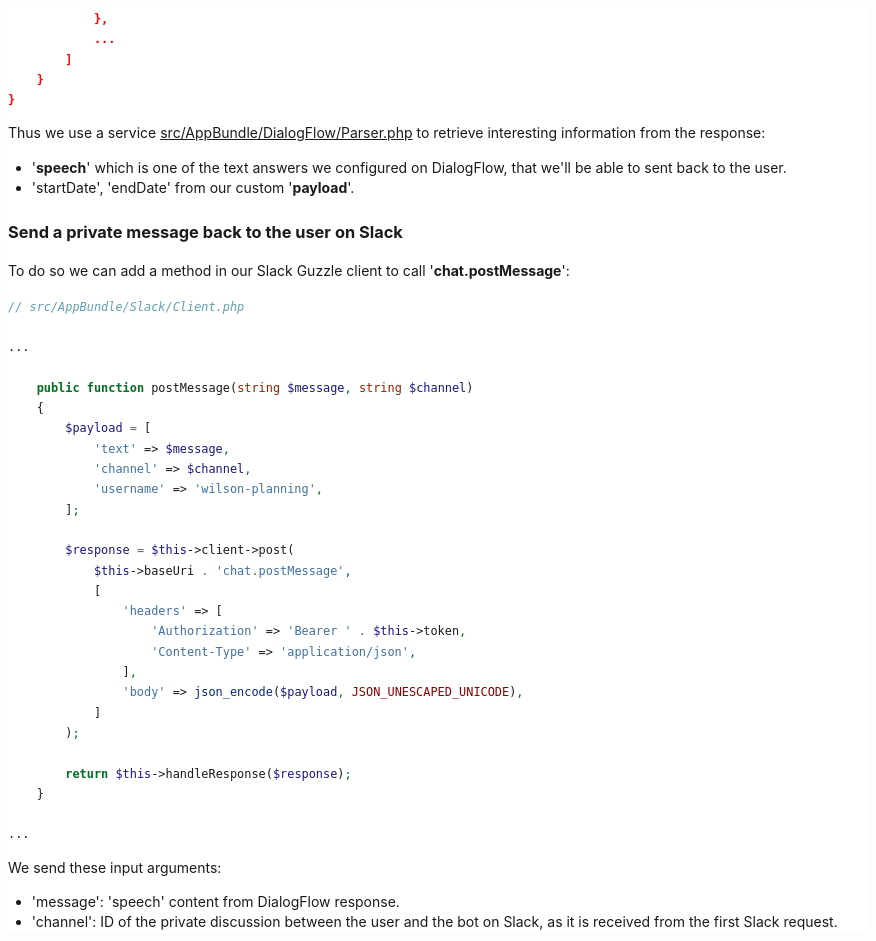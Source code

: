 ```json
            },
            ...
        ]
    }
}
```

Thus we use a service [src/AppBundle/DialogFlow/Parser.php](https://github.com/ch3ric/WilsonPlanning/blob/master/src/AppBundle/DialogFlow/Parser.php) to retrieve interesting information from the response:

- '**speech**' which is one of the text answers we configured on DialogFlow, that we'll be able to sent back to the user.
- 'startDate', 'endDate' from our custom '**payload**'.

### Send a private message back to the user on Slack

To do so we can add a method in our Slack Guzzle client to call '**chat.postMessage**':

```php
// src/AppBundle/Slack/Client.php

...

    public function postMessage(string $message, string $channel)
    {
        $payload = [
            'text' => $message,
            'channel' => $channel,
            'username' => 'wilson-planning',
        ];

        $response = $this->client->post(
            $this->baseUri . 'chat.postMessage',
            [
                'headers' => [
                    'Authorization' => 'Bearer ' . $this->token,
                    'Content-Type' => 'application/json',
                ],
                'body' => json_encode($payload, JSON_UNESCAPED_UNICODE),
            ]
        );

        return $this->handleResponse($response);
    }

...

```

We send these input arguments:
- 'message': 'speech' content from DialogFlow response.
- 'channel': ID of the private discussion between the user and the bot on Slack, as it is received from the first Slack request.
